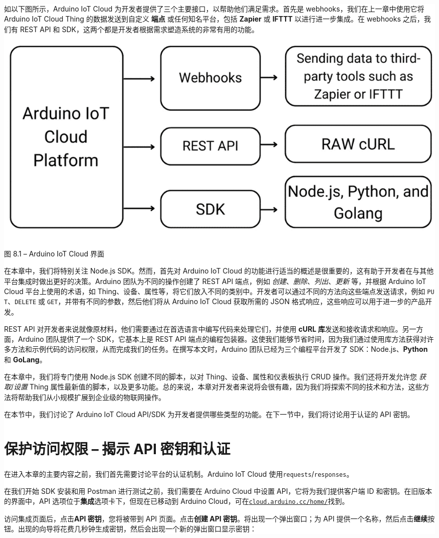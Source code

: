 如以下图所示，Arduino IoT Cloud 为开发者提供了三个主要接口，以帮助他们满足需求。首先是 webhooks，我们在上一章中使用它将 Arduino IoT Cloud Thing 的数据发送到自定义 **端点** 或任何知名平台，包括 **Zapier** 或 **IFTTT** 以进行进一步集成。在 webhooks 之后，我们有 REST API 和 SDK，这两个都是开发者根据需求塑造系统的非常有用的功能。

![图 8.1 – Arduino IoT Cloud 界面](img/B19752_08_01.jpg)

图 8.1 – Arduino IoT Cloud 界面

在本章中，我们将特别关注 Node.js SDK。然而，首先对 Arduino IoT Cloud 的功能进行适当的概述是很重要的，这有助于开发者在与其他平台集成时做出更好的决策。Arduino 团队为不同的操作创建了 REST API 端点，例如 *创建*、*删除*、*列出*、*更新* 等，并根据 Arduino IoT Cloud 平台上使用的术语，如 Thing、设备、属性等，将它们放入不同的类别中。开发者可以通过不同的方法向这些端点发送请求，例如 `PUT`、`DELETE` 或 `GET`，并带有不同的参数，然后他们将从 Arduino IoT Cloud 获取所需的 JSON 格式响应，这些响应可以用于进一步的产品开发。

REST API 对开发者来说就像原材料，他们需要通过在首选语言中编写代码来处理它们，并使用 **cURL 库**发送和接收请求和响应。另一方面，Arduino 团队提供了一个 SDK，它基本上是 REST API 端点的编程包装器。这使我们能够节省时间，因为我们通过使用库方法获得对许多方法和示例代码的访问权限，从而完成我们的任务。在撰写本文时，Arduino 团队已经为三个编程平台开发了 SDK：Node.js、**Python** 和 **GoLang**。

在本章中，我们将专门使用 Node.js SDK 创建不同的脚本，以对 Thing、设备、属性和仪表板执行 CRUD 操作。我们还将开发允许您 *获取*/*设置* Thing 属性最新值的脚本，以及更多功能。总的来说，本章对开发者来说将会很有趣，因为我们将探索不同的技术和方法，这些方法将帮助我们从小规模扩展到企业级的物联网操作。

在本节中，我们讨论了 Arduino IoT Cloud API/SDK 为开发者提供哪些类型的功能。在下一节中，我们将讨论用于认证的 API 密钥。

# 保护访问权限 – 揭示 API 密钥和认证

在进入本章的主要内容之前，我们首先需要讨论平台的认证机制。Arduino IoT Cloud 使用`requests`/`responses`。

在我们开始 SDK 安装和用 Postman 进行测试之前，我们需要在 Arduino Cloud 中设置 API，它将为我们提供客户端 ID 和密钥。在旧版本的界面中，API 选项位于**集成**选项卡下，但现在已移动到 Arduino Cloud，可在[`cloud.arduino.cc/home/`](https://cloud.arduino.cc/home/)找到。

访问集成页面后，点击**API 密钥**，您将被带到 API 页面。点击**创建 API 密钥**。将出现一个弹出窗口；为 API 提供一个名称，然后点击**继续**按钮。出现的向导将花费几秒钟生成密钥，然后会出现一个新的弹出窗口显示密钥：
